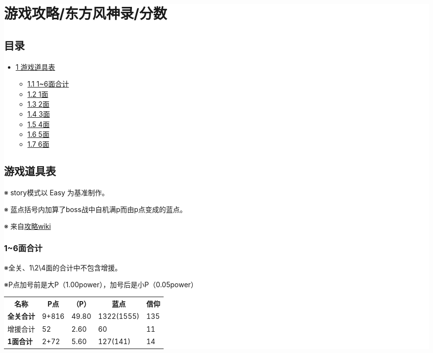 # 游戏攻略/东方风神录/分数





## 目录

- [1 游戏道具表](#游戏道具表)

  - [1.1 1~6面合计](#1~6面合计)
  - [1.2 1面](#1面)
  - [1.3 2面](#2面)
  - [1.4 3面](#3面)
  - [1.5 4面](#4面)
  - [1.6 5面](#5面)
  - [1.7 6面](#6面)







## 游戏道具表
  
※ story模式以 Easy 为基准制作。  

※ 蓝点括号内加算了boss战中自机满p而由p点变成的蓝点。  

※ 来自[攻略wiki](http://wikiwiki.jp/thk/?��/Data)
  

### 1~6面合计
  
※全关、1\2\4面的合计中不包含增援。  

※P点加号前是大P（1.00power），加号后是小P（0.05power）
  


<table>

<tbody><tr>
<th>名称</th>
<th>P点</th>
<th>（P）</th>
<th>蓝点</th>
<th>信仰
</th></tr>
<tr>
<td><b>全关合计</b></td>
<td>9+816</td>
<td>49.80</td>
<td>1322(1555)</td>
<td>135
</td></tr>
<tr>
<td>增援合计</td>
<td>52</td>
<td>2.60</td>
<td>60</td>
<td>11
</td></tr>
<tr>
<td><b>1面合计</b></td>
<td>2+72</td>
<td>5.60</td>
<td>127(141)</td>
<td>14